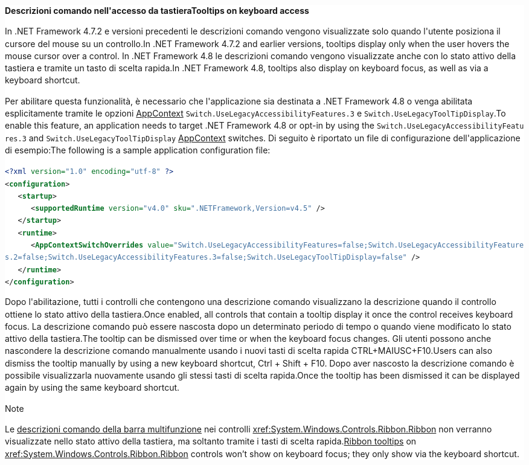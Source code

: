 <span data-ttu-id="6f692-182">**Descrizioni comando nell'accesso da tastiera**</span><span class="sxs-lookup"><span data-stu-id="6f692-182">**Tooltips on keyboard access**</span></span>

<span data-ttu-id="6f692-183">In .NET Framework 4.7.2 e versioni precedenti le descrizioni comando vengono visualizzate solo quando l'utente posiziona il cursore del mouse su un controllo.</span><span class="sxs-lookup"><span data-stu-id="6f692-183">In .NET Framework 4.7.2 and earlier versions, tooltips display only when the user hovers the mouse cursor over a control.</span></span> <span data-ttu-id="6f692-184">In .NET Framework 4.8 le descrizioni comando vengono visualizzate anche con lo stato attivo della tastiera e tramite un tasto di scelta rapida.</span><span class="sxs-lookup"><span data-stu-id="6f692-184">In .NET Framework 4.8, tooltips also display on keyboard focus, as well as via a keyboard shortcut.</span></span>

<span data-ttu-id="6f692-185">Per abilitare questa funzionalità, è necessario che l'applicazione sia destinata a .NET Framework 4.8 o venga abilitata esplicitamente tramite le opzioni [AppContext](../configure-apps/file-schema/runtime/appcontextswitchoverrides-element.md) `Switch.UseLegacyAccessibilityFeatures.3` e `Switch.UseLegacyToolTipDisplay`.</span><span class="sxs-lookup"><span data-stu-id="6f692-185">To enable this feature, an application needs to target .NET Framework 4.8 or opt-in by using the `Switch.UseLegacyAccessibilityFeatures.3` and `Switch.UseLegacyToolTipDisplay` [AppContext](../configure-apps/file-schema/runtime/appcontextswitchoverrides-element.md) switches.</span></span> <span data-ttu-id="6f692-186">Di seguito è riportato un file di configurazione dell'applicazione di esempio:</span><span class="sxs-lookup"><span data-stu-id="6f692-186">The following is a sample application configuration file:</span></span>

```xml
<?xml version="1.0" encoding="utf-8" ?>
<configuration>
   <startup>
      <supportedRuntime version="v4.0" sku=".NETFramework,Version=v4.5" />
   </startup>
   <runtime>
      <AppContextSwitchOverrides value="Switch.UseLegacyAccessibilityFeatures=false;Switch.UseLegacyAccessibilityFeatures.2=false;Switch.UseLegacyAccessibilityFeatures.3=false;Switch.UseLegacyToolTipDisplay=false" />
   </runtime>
</configuration>
```

<span data-ttu-id="6f692-187">Dopo l'abilitazione, tutti i controlli che contengono una descrizione comando visualizzano la descrizione quando il controllo ottiene lo stato attivo della tastiera.</span><span class="sxs-lookup"><span data-stu-id="6f692-187">Once enabled, all controls that contain a tooltip display it once the control receives keyboard focus.</span></span> <span data-ttu-id="6f692-188">La descrizione comando può essere nascosta dopo un determinato periodo di tempo o quando viene modificato lo stato attivo della tastiera.</span><span class="sxs-lookup"><span data-stu-id="6f692-188">The tooltip can be dismissed over time or when the keyboard focus changes.</span></span> <span data-ttu-id="6f692-189">Gli utenti possono anche nascondere la descrizione comando manualmente usando i nuovi tasti di scelta rapida CTRL+MAIUSC+F10.</span><span class="sxs-lookup"><span data-stu-id="6f692-189">Users can also dismiss the tooltip manually by using a new keyboard shortcut, Ctrl + Shift + F10.</span></span> <span data-ttu-id="6f692-190">Dopo aver nascosto la descrizione comando è possibile visualizzarla nuovamente usando gli stessi tasti di scelta rapida.</span><span class="sxs-lookup"><span data-stu-id="6f692-190">Once the tooltip has been dismissed it can be displayed again by using the same keyboard shortcut.</span></span>

> [!NOTE]
> <span data-ttu-id="6f692-191">Le [descrizioni comando della barra multifunzione](xref:System.Windows.Controls.Ribbon.RibbonToolTip) nei controlli <xref:System.Windows.Controls.Ribbon.Ribbon> non verranno visualizzate nello stato attivo della tastiera, ma soltanto tramite i tasti di scelta rapida.</span><span class="sxs-lookup"><span data-stu-id="6f692-191">[Ribbon tooltips](xref:System.Windows.Controls.Ribbon.RibbonToolTip) on <xref:System.Windows.Controls.Ribbon.Ribbon> controls won’t show on keyboard focus; they only show via the keyboard shortcut.</span></span>
